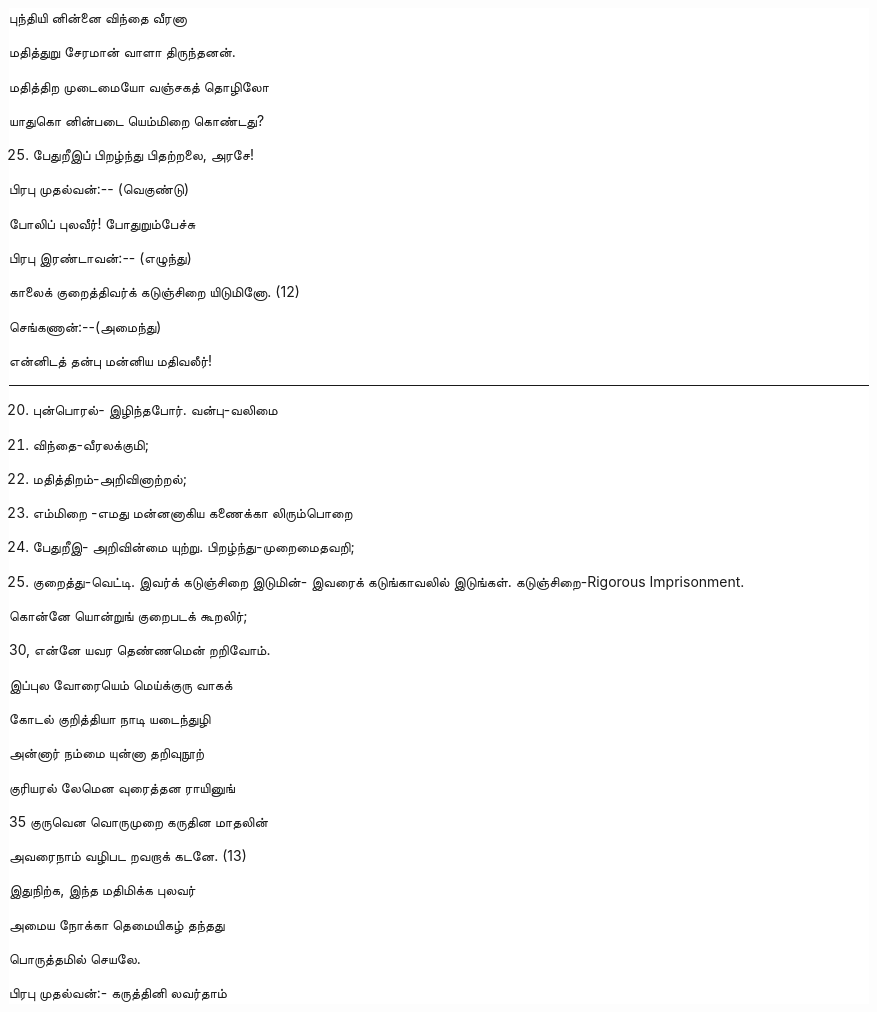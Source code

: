 புந்தியி னின்னை விந்தை வீரனா  

மதித்துறு சேரமான் வாளா திருந்தனன்.  

மதித்திற முடைமையோ வஞ்சகத் தொழிலோ  

யாதுகொ னின்படை யெம்மிறை கொண்டது?  

25. பேதுறீஇப் பிறழ்ந்து பிதற்றலை, அரசே!  

பிரபு முதல்வன்:-- (வெகுண்டு)  

  

போலிப் புலவீர்! போதுறும்பேச்சு  

பிரபு இரண்டாவன்:-- (எழுந்து)  

  

காலைக் குறைத்திவர்க் கடுஞ்சிறை யிடுமினோ. (12)  

செங்கணான்:--(அமைந்து)  

  

என்னிடத் தன்பு மன்னிய மதிவலீர்!  

------  

20. புன்பொரல்- இழிந்தபோர். வன்பு-வலிமை  

21. விந்தை-வீரலக்குமி;  

23. மதித்திறம்-அறிவினாற்றல்;  

24. எம்மிறை -எமது மன்னனாகிய கணைக்கா லிரும்பொறை  

25. பேதுறீஇ- அறிவின்மை யுற்று. பிறழ்ந்து-முறைமைதவறி;  

27. குறைத்து-வெட்டி. இவர்க் கடுஞ்சிறை இடுமின்- இவரைக் கடுங்காவலில் இடுங்கள். கடுஞ்சிறை-Rigorous Imprisonment.  

  

கொன்னே யொன்றுங் குறைபடக் கூறலிர்;  

30, என்னே யவர தெண்ணமென் றறிவோம்.  

இப்புல வோரையெம் மெய்க்குரு வாகக்  

கோடல் குறித்தியா நாடி யடைந்துழி  

அன்னார் நம்மை யுன்னா தறிவுநூற்  

குரியரல் லேமென வுரைத்தன ராயினுங்  

35 குருவென வொருமுறை கருதின மாதலின்  

அவரைநாம் வழிபட றவறாக் கடனே. (13)  

இதுநிற்க, இந்த மதிமிக்க புலவர்  

அமைய நோக்கா தெமையிகழ் தந்தது  

பொருத்தமில் செயலே.  

பிரபு முதல்வன்:- கருத்தினி லவர்தாம்  
